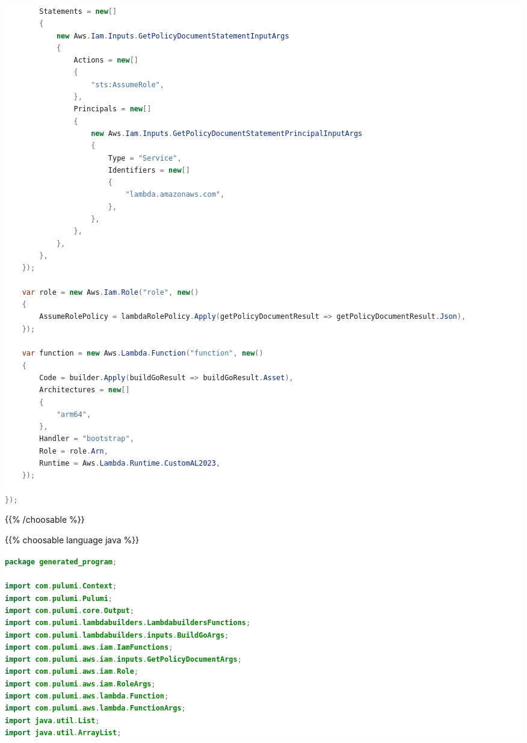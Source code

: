```csharp
        Statements = new[]
        {
            new Aws.Iam.Inputs.GetPolicyDocumentStatementInputArgs
            {
                Actions = new[]
                {
                    "sts:AssumeRole",
                },
                Principals = new[]
                {
                    new Aws.Iam.Inputs.GetPolicyDocumentStatementPrincipalInputArgs
                    {
                        Type = "Service",
                        Identifiers = new[]
                        {
                            "lambda.amazonaws.com",
                        },
                    },
                },
            },
        },
    });

    var role = new Aws.Iam.Role("role", new()
    {
        AssumeRolePolicy = lambdaRolePolicy.Apply(getPolicyDocumentResult => getPolicyDocumentResult.Json),
    });

    var function = new Aws.Lambda.Function("function", new()
    {
        Code = builder.Apply(buildGoResult => buildGoResult.Asset),
        Architectures = new[]
        {
            "arm64",
        },
        Handler = "bootstrap",
        Role = role.Arn,
        Runtime = Aws.Lambda.Runtime.CustomAL2023,
    });

});
```

{{% /choosable %}}

{{% choosable language java %}}

```java
package generated_program;

import com.pulumi.Context;
import com.pulumi.Pulumi;
import com.pulumi.core.Output;
import com.pulumi.lambdabuilders.LambdabuildersFunctions;
import com.pulumi.lambdabuilders.inputs.BuildGoArgs;
import com.pulumi.aws.iam.IamFunctions;
import com.pulumi.aws.iam.inputs.GetPolicyDocumentArgs;
import com.pulumi.aws.iam.Role;
import com.pulumi.aws.iam.RoleArgs;
import com.pulumi.aws.lambda.Function;
import com.pulumi.aws.lambda.FunctionArgs;
import java.util.List;
import java.util.ArrayList;
```